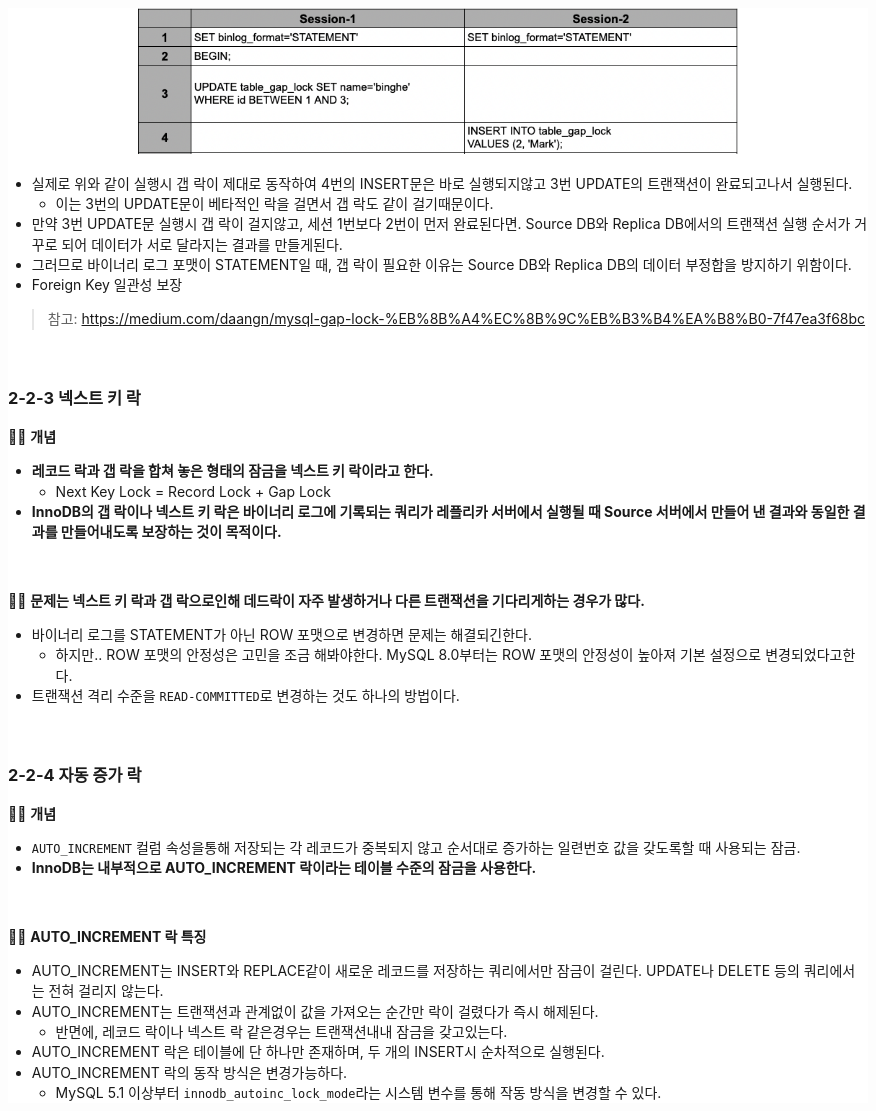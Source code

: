   <p align="center"><img src="./image/gap_lock_2.png" width="600"> </p>

  * 실제로 위와 같이 실행시 갭 락이 제대로 동작하여 4번의 INSERT문은 바로 실행되지않고 3번 UPDATE의 트랜잭션이 완료되고나서 실행된다.
    * 이는 3번의 UPDATE문이 베타적인 락을 걸면서 갭 락도 같이 걸기때문이다.
  * 만약 3번 UPDATE문 실행시 갭 락이 걸지않고, 세션 1번보다 2번이 먼저 완료된다면. Source DB와 Replica DB에서의 트랜잭션 실행 순서가 거꾸로 되어 데이터가 서로 달라지는 결과를 만들게된다.
  * 그러므로 바이너리 로그 포맷이 STATEMENT일 때, 갭 락이 필요한 이유는 Source DB와 Replica DB의 데이터 부정합을 방지하기 위함이다.
* Foreign Key 일관성 보장

> 참고: https://medium.com/daangn/mysql-gap-lock-%EB%8B%A4%EC%8B%9C%EB%B3%B4%EA%B8%B0-7f47ea3f68bc

<br>

### 2-2-3 넥스트 키 락

💁‍♂️ **개념**

* **레코드 락과 갭 락을 합쳐 놓은 형태의 잠금을 넥스트 키 락이라고 한다.**
  * Next Key Lock = Record Lock + Gap Lock
* **InnoDB의 갭 락이나 넥스트 키 락은 바이너리 로그에 기록되는 쿼리가 레플리카 서버에서 실행될 때 Source 서버에서 만들어 낸 결과와 동일한 결과를 만들어내도록 보장하는 것이 목적이다.**

<br>

💁‍♂️ **문제는 넥스트 키 락과 갭 락으로인해 데드락이 자주 발생하거나 다른 트랜잭션을 기다리게하는 경우가 많다.**

* 바이너리 로그를 STATEMENT가 아닌 ROW 포맷으로 변경하면 문제는 해결되긴한다.
  * 하지만.. ROW 포맷의 안정성은 고민을 조금 해봐야한다. MySQL 8.0부터는 ROW 포맷의 안정성이 높아져 기본 설정으로 변경되었다고한다.
* 트랜잭션 격리 수준을 `READ-COMMITTED`로 변경하는 것도 하나의 방법이다.

<br>

### 2-2-4 자동 증가 락

💁‍♂️ **개념**

* `AUTO_INCREMENT` 컬럼 속성을통해 저장되는 각 레코드가 중복되지 않고 순서대로 증가하는 일련번호 값을 갖도록할 때 사용되는 잠금.
* **InnoDB는 내부적으로 AUTO_INCREMENT 락이라는 테이블 수준의 잠금을 사용한다.**

<br>

💁‍♂️ **AUTO_INCREMENT 락 특징**

* AUTO_INCREMENT는 INSERT와 REPLACE같이 새로운 레코드를 저장하는 쿼리에서만 잠금이 걸린다. UPDATE나 DELETE 등의 쿼리에서는 전혀 걸리지 않는다.
* AUTO_INCREMENT는 트랜잭션과 관계없이 값을 가져오는 순간만 락이 걸렸다가 즉시 해제된다.
  * 반면에, 레코드 락이나 넥스트 락 같은경우는 트랜잭션내내 잠금을 갖고있는다.
* AUTO_INCREMENT 락은 테이블에 단 하나만 존재하며, 두 개의 INSERT시 순차적으로 실행된다.
* AUTO_INCREMENT 락의 동작 방식은 변경가능하다.
  * MySQL 5.1 이상부터 `innodb_autoinc_lock_mode`라는 시스템 변수를 통해 작동 방식을 변경할 수 있다.
